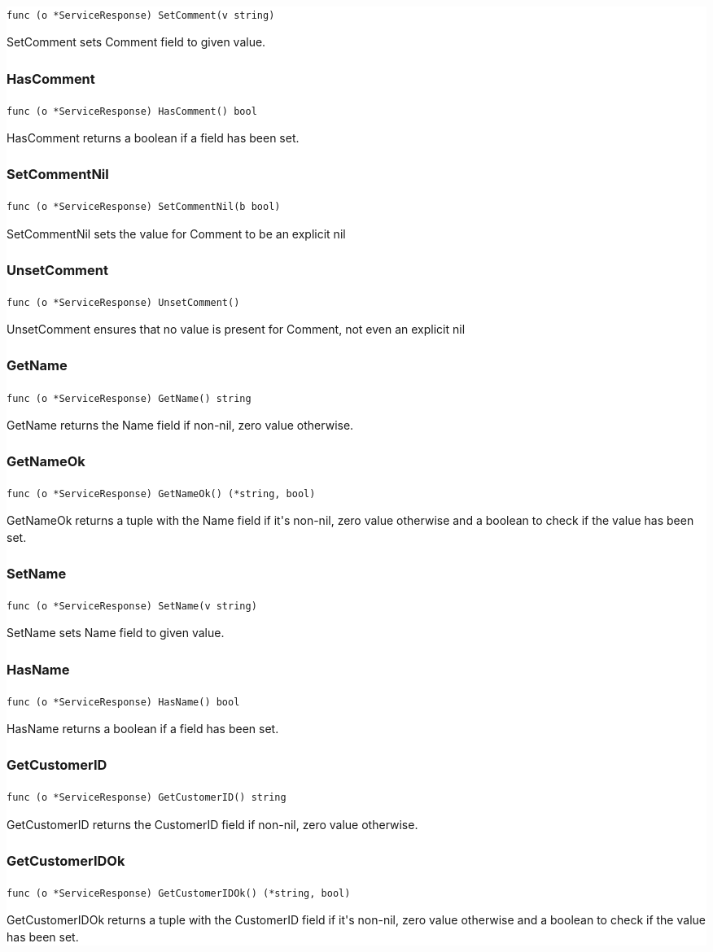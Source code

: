 `func (o *ServiceResponse) SetComment(v string)`

SetComment sets Comment field to given value.

### HasComment

`func (o *ServiceResponse) HasComment() bool`

HasComment returns a boolean if a field has been set.

### SetCommentNil

`func (o *ServiceResponse) SetCommentNil(b bool)`

 SetCommentNil sets the value for Comment to be an explicit nil

### UnsetComment
`func (o *ServiceResponse) UnsetComment()`

UnsetComment ensures that no value is present for Comment, not even an explicit nil
### GetName

`func (o *ServiceResponse) GetName() string`

GetName returns the Name field if non-nil, zero value otherwise.

### GetNameOk

`func (o *ServiceResponse) GetNameOk() (*string, bool)`

GetNameOk returns a tuple with the Name field if it's non-nil, zero value otherwise
and a boolean to check if the value has been set.

### SetName

`func (o *ServiceResponse) SetName(v string)`

SetName sets Name field to given value.

### HasName

`func (o *ServiceResponse) HasName() bool`

HasName returns a boolean if a field has been set.

### GetCustomerID

`func (o *ServiceResponse) GetCustomerID() string`

GetCustomerID returns the CustomerID field if non-nil, zero value otherwise.

### GetCustomerIDOk

`func (o *ServiceResponse) GetCustomerIDOk() (*string, bool)`

GetCustomerIDOk returns a tuple with the CustomerID field if it's non-nil, zero value otherwise
and a boolean to check if the value has been set.
